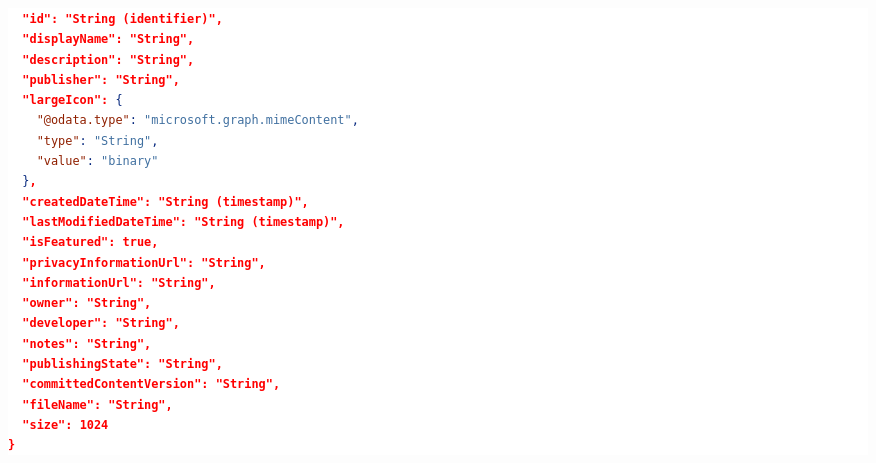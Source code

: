 ``` json
  "id": "String (identifier)",
  "displayName": "String",
  "description": "String",
  "publisher": "String",
  "largeIcon": {
    "@odata.type": "microsoft.graph.mimeContent",
    "type": "String",
    "value": "binary"
  },
  "createdDateTime": "String (timestamp)",
  "lastModifiedDateTime": "String (timestamp)",
  "isFeatured": true,
  "privacyInformationUrl": "String",
  "informationUrl": "String",
  "owner": "String",
  "developer": "String",
  "notes": "String",
  "publishingState": "String",
  "committedContentVersion": "String",
  "fileName": "String",
  "size": 1024
}
```




